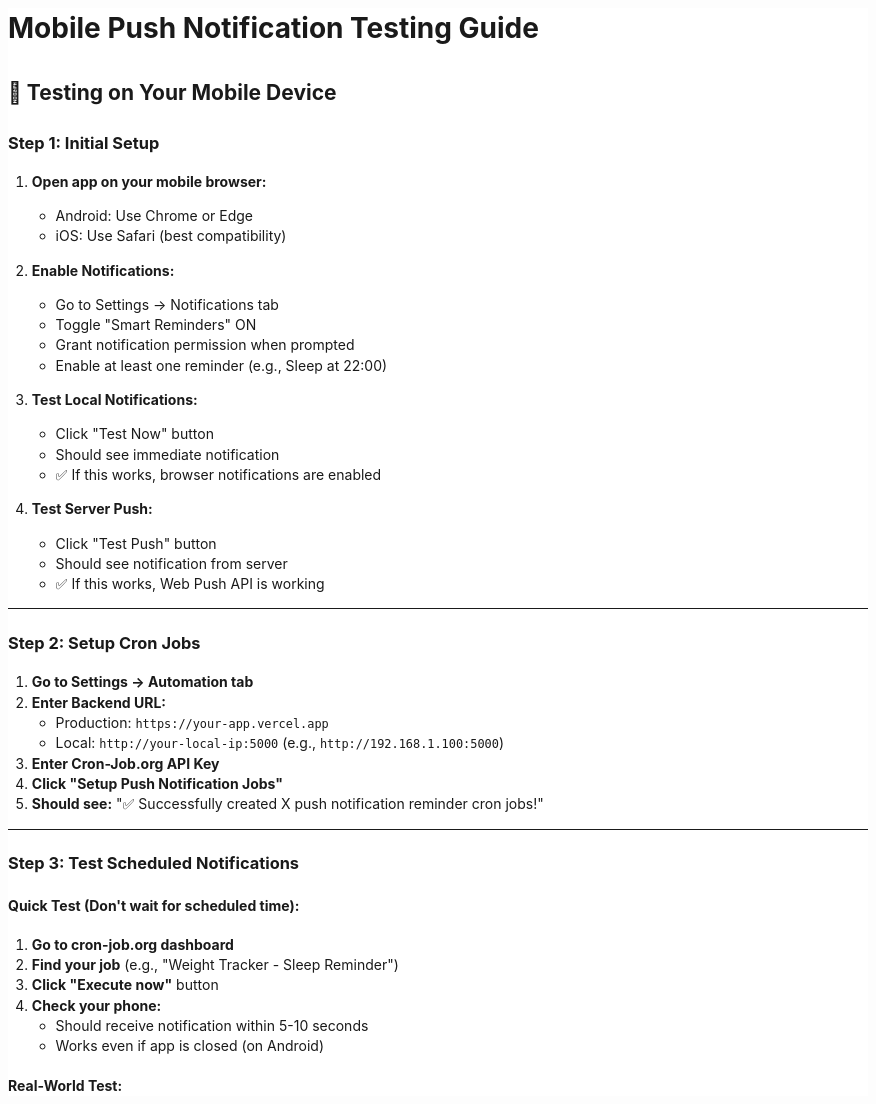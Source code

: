 # Mobile Push Notification Testing Guide

## 📱 Testing on Your Mobile Device

### **Step 1: Initial Setup**

1. **Open app on your mobile browser:**
   - Android: Use Chrome or Edge
   - iOS: Use Safari (best compatibility)

2. **Enable Notifications:**
   - Go to Settings → Notifications tab
   - Toggle "Smart Reminders" ON
   - Grant notification permission when prompted
   - Enable at least one reminder (e.g., Sleep at 22:00)

3. **Test Local Notifications:**
   - Click "Test Now" button
   - Should see immediate notification
   - ✅ If this works, browser notifications are enabled

4. **Test Server Push:**
   - Click "Test Push" button
   - Should see notification from server
   - ✅ If this works, Web Push API is working

---

### **Step 2: Setup Cron Jobs**

1. **Go to Settings → Automation tab**
2. **Enter Backend URL:**
   - Production: `https://your-app.vercel.app`
   - Local: `http://your-local-ip:5000` (e.g., `http://192.168.1.100:5000`)
3. **Enter Cron-Job.org API Key**
4. **Click "Setup Push Notification Jobs"**
5. **Should see:** "✅ Successfully created X push notification reminder cron jobs!"

---

### **Step 3: Test Scheduled Notifications**

#### **Quick Test (Don't wait for scheduled time):**

1. **Go to cron-job.org dashboard**
2. **Find your job** (e.g., "Weight Tracker - Sleep Reminder")
3. **Click "Execute now"** button
4. **Check your phone:**
   - Should receive notification within 5-10 seconds
   - Works even if app is closed (on Android)

#### **Real-World Test:**

